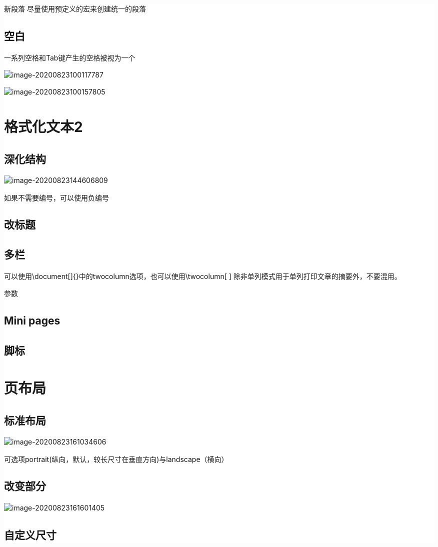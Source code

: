 新段落
尽量使用预定义的宏来创建统一的段落

## 空白

一系列空格和Tab键产生的空格被视为一个

![image-20200823100117787](UseLaTex.assets/image-20200823100117787.png)

![image-20200823100157805](UseLaTex.assets/image-20200823100157805.png)

# 格式化文本2

## 深化结构

![image-20200823144606809](UseLaTex.assets/image-20200823144606809.png)

如果不需要编号，可以使用负编号

## 改标题

## 多栏

可以使用\document[]{}中的twocolumn选项，也可以使用\twocolumn[ ]
除非单列模式用于单列打印文章的摘要外，不要混用。

参数


## Mini pages

## 脚标

# 页布局

## 标准布局

![image-20200823161034606](UseLaTex.assets/image-20200823161034606.png)

可选项portrait(纵向，默认，较长尺寸在垂直方向)与landscape（横向）

## 改变部分

![image-20200823161601405](UseLaTex.assets/image-20200823161601405.png)

## 自定义尺寸


[1]: http://google.com/        "Google" 
[2]: http://search.yahoo.com/  "Yahoo Search" 
[3]: http://search.msn.com/    "MSN Search"
[^脚注]: http://www.google.com